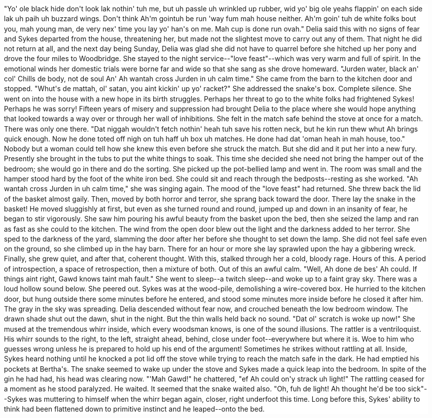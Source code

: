 "Yo' ole black hide don't look lak nothin' tuh me, but uh passle uh wrinkled up rubber, wid yo' big ole yeahs flappin' on each side lak uh paih uh buzzard wings. Don't think Ah'm gointuh be run 'way fum mah house neither. Ah'm goin' tuh de white folks bout you, mah young man, de very nex' time you lay yo' han's on me. Mah cup is done run ovah." Delia said this with no signs of fear and Sykes departed from the house, threatening her, but made not the slightest move to carry out any of them.
That night he did not return at all, and the next day being Sunday, Delia was glad she did not have to quarrel before she hitched up her pony and drove the four miles to Woodbridge.
She stayed to the night service--"love feast"--which was very warm and full of spirit. In the emotional winds her domestic trials were borne far and wide so that she sang as she drove homeward.
"Jurden water, black an' col' Chills de body, not de soul An' Ah wantah cross Jurden in uh calm time."
She came from the barn to the kitchen door and stopped.
"Whut's de mattah, ol' satan, you aint kickin' up yo' racket?" She addressed the snake's box. Complete silence. She went on into the house with a new hope in its birth struggles. Perhaps her threat to go to the white folks had frightened Sykes! Perhaps he was sorry! Fifteen years of misery and suppression had brought Delia to the place where she would hope anything that looked towards a way over or through her wall of inhibitions.
She felt in the match safe behind the stove at once for a match. There was only one there.
"Dat niggah wouldn't fetch nothin' heah tuh save his rotten neck, but he kin run thew whut Ah brings quick enough. Now he done toted off nigh on tuh haff uh box uh matches. He done had dat 'oman heah in mah house, too."
Nobody but a woman could tell how she knew this even before she struck the match. But she did and it put her into a new fury.
Presently she brought in the tubs to put the white things to soak. This time she decided she need not bring the hamper out of the bedroom; she would go in there and do the sorting. She picked up the pot-bellied lamp and went in. The room was small and the hamper stood hard by the foot of the white iron bed. She could sit and reach through the bedposts--resting as she worked.
"Ah wantah cross Jurden in uh calm time," she was singing again. The mood of the "love feast" had returned. She threw back the lid of the basket almost gaily. Then, moved by both horror and terror, she sprang back toward the door. There lay the snake in the basket! He moved sluggishly at first, but even as she turned round and round, jumped up and down in an insanity of fear, he began to stir vigorously. She saw him pouring his awful beauty from the basket upon the bed, then she seized the lamp and ran as fast as she could to the kitchen. The wind from the open door blew out the light and the darkness added to her terror. She sped to the darkness of the yard, slamming the door after her before she thought to set down the lamp. She did not feel safe even on the ground, so she climbed up in the hay barn.
There for an hour or more she lay sprawled upon the hay a gibbering wreck.
Finally, she grew quiet, and after that, coherent thought. With this, stalked through her a cold, bloody rage. Hours of this. A period of introspection, a space of retrospection, then a mixture of both. Out of this an awful calm.
"Well, Ah done de bes' Ah could. If things aint right, Gawd knows taint mah fault."
She went to sleep--a twitch sleep--and woke up to a faint gray sky. There was a loud hollow sound below. She peered out. Sykes was at the wood-pile, demolishing a wire-covered box.
He hurried to the kitchen door, but hung outside there some minutes before he entered, and stood some minutes more inside before he closed it after him.
The gray in the sky was spreading. Delia descended without fear now, and crouched beneath the low bedroom window. The drawn shade shut out the dawn, shut in the night. But the thin walls held back no sound.
"Dat ol' scratch is woke up now!" She mused at the tremendous whirr inside, which every woodsman knows, is one of the sound illusions. The rattler is a ventriloquist. His whirr sounds to the right, to the left, straight ahead, behind, close under foot--everywhere but where it is. Woe to him who guesses wrong unless he is prepared to hold up his end of the argument! Sometimes he strikes without rattling at all.
Inside, Sykes heard nothing until he knocked a pot lid off the stove while trying to reach the match safe in the dark. He had emptied his pockets at Bertha's.
The snake seemed to wake up under the stove and Sykes made a quick leap into the bedroom. In spite of the gin he had had, his head was clearing now.
"'Mah Gawd!" he chattered, "ef Ah could on'y strack uh light!"
The rattling ceased for a moment as he stood paralyzed. He waited. It seemed that the snake waited also.
"Oh, fuh de light! Ah thought he'd be too sick"--Sykes was muttering to himself when the whirr began again, closer, right underfoot this time. Long before this, Sykes' ability to think had been flattened down to primitive instinct and he leaped--onto the bed.